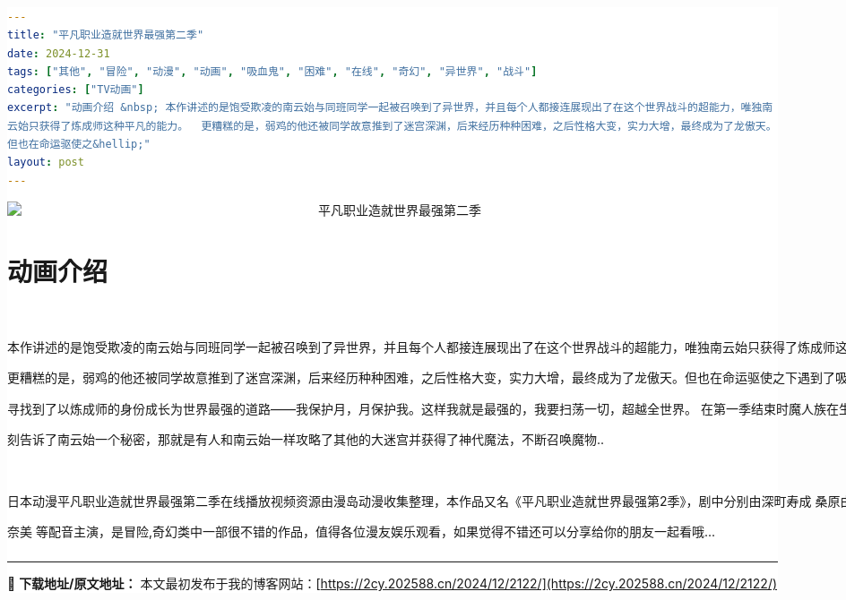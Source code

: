 ```yaml
---
title: "平凡职业造就世界最强第二季"
date: 2024-12-31
tags: ["其他", "冒险", "动漫", "动画", "吸血鬼", "困难", "在线", "奇幻", "异世界", "战斗"]
categories: ["TV动画"]
excerpt: "动画介绍 &nbsp; 本作讲述的是饱受欺凌的南云始与同班同学一起被召唤到了异世界，并且每个人都接连展现出了在这个世界战斗的超能力，唯独南云始只获得了炼成师这种平凡的能力。  更糟糕的是，弱鸡的他还被同学故意推到了迷宫深渊，后来经历种种困难，之后性格大变，实力大增，最终成为了龙傲天。但也在命运驱使之&hellip;"
layout: post
---
```


<div>
<div></div>
<div>
<p style="text-align: center;"><img style="display: block; margin-left: auto; margin-right: auto; width: 100%; height: auto;" src="https://2cy.202588.cn//wp-content/uploads/2024/12/20241231_67739a04bb5be.webp" alt="平凡职业造就世界最强第二季" /></p>

<h1 style="white-space: normal; text-align: left;">动画介绍</h1>
&nbsp;

<span style="text-wrap: nowrap;">本作讲述的是饱受欺凌的南云始与同班同学一起被召唤到了异世界，并且每个人都接连展现出了在这个世界战斗的超能力，唯独南云始只获得了炼成师这种平凡的能力。 </span>

<span style="text-wrap: nowrap;">更糟糕的是，弱鸡的他还被同学故意推到了迷宫深渊，后来经历种种困难，之后性格大变，实力大增，最终成为了龙傲天。但也在命运驱使之下遇到了吸血鬼公主·月，</span>

<span style="text-wrap: nowrap;">寻找到了以炼成师的身份成长为世界最强的道路——我保护月，月保护我。这样我就是最强的，我要扫荡一切，超越全世界。 在第一季结束时魔人族在生命的最后时</span>

<span style="text-wrap: nowrap;">刻告诉了南云始一个秘密，那就是有人和南云始一样攻略了其他的大迷宫并获得了神代魔法，不断召唤魔物..</span>

<span style="text-wrap: nowrap;"> </span>

<span style="text-wrap: nowrap;">日本动漫平凡职业造就世界最强第二季在线播放视频资源由漫岛动漫收集整理，本作品又名《平凡职业造就世界最强第2季》，剧中分别由深町寿成 桑原由气 高桥未</span>

<span style="text-wrap: nowrap;">奈美 等配音主演，是冒险,奇幻类中一部很不错的作品，值得各位漫友娱乐观看，如果觉得不错还可以分享给你的朋友一起看哦...</span>
<h3 style="white-space: normal; text-align: left;"></h3>
</div>
</div>

---
📖 **下载地址/原文地址：** 本文最初发布于我的博客网站：[https://2cy.202588.cn/2024/12/2122/](https://2cy.202588.cn/2024/12/2122/)
